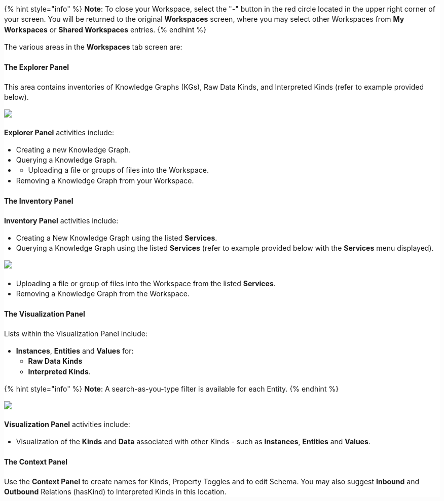 {% hint style="info" %}
**Note**:  To close your Workspace, select the "-" button in the red circle located in the upper right corner of your screen.  You will be returned to the original **Workspaces** screen, where you may select other Workspaces from **My Workspaces** or **Shared Workspaces** entries.
{% endhint %}

The various areas in the **Workspaces** tab screen are:

#### The Explorer Panel

This area contains inventories of Knowledge Graphs \(KGs\), Raw Data Kinds, and Interpreted Kinds \(refer to example provided below\).

![](https://gitbooktrainingmaterials.blob.core.windows.net/images/Explorer%20Panel.png)

**Explorer Panel** activities include:

* Creating a new Knowledge Graph.
* Querying a Knowledge Graph.
* * Uploading a file or groups of files into the Workspace.
* Removing a Knowledge Graph from your Workspace.

#### The Inventory Panel

**Inventory Panel** activities include:

* Creating a New Knowledge Graph using the listed **Services**.
* Querying a Knowledge Graph using the listed **Services** \(refer to example provided below with the **Services** menu displayed\).

![](https://gitbooktrainingmaterials.blob.core.windows.net/images/INVENTORY%20WITH%20SERVICES.png)

* Uploading a file or group of files into the Workspace from the listed **Services**.
* Removing a Knowledge Graph from the Workspace.

#### The Visualization Panel

Lists within the Visualization Panel include:

* **Instances**, **Entities** and **Values** for:
  * **Raw Data Kinds**
  * **Interpreted Kinds**.

{% hint style="info" %}
**Note**:  A search-as-you-type filter is available for each Entity.
{% endhint %}

![](https://gitbooktrainingmaterials.blob.core.windows.net/images/VISUALIZATION%20PANEL.png)

**Visualization Panel** activities include:

* Visualization of the **Kinds** and **Data** associated with other Kinds - such as **Instances**, **Entities** and **Values**.

#### The Context Panel

Use the **Context Panel** to create names for Kinds, Property Toggles and to edit Schema.  You may also suggest **Inbound** and **Outbound** Relations \(hasKind\) to Interpreted Kinds in this location.
